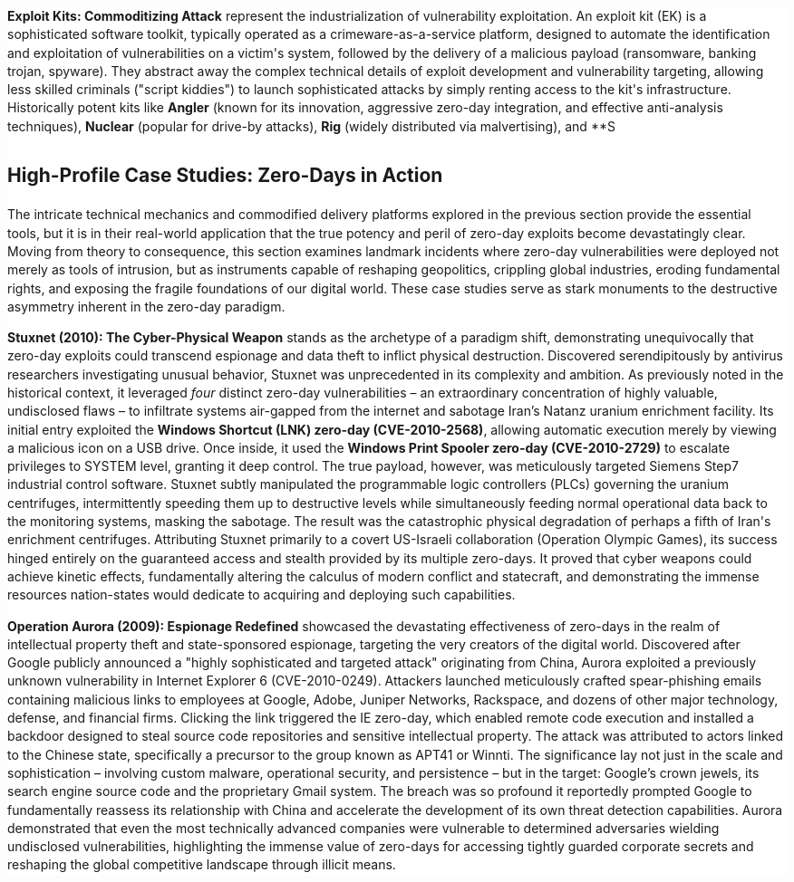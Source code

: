 **Exploit Kits: Commoditizing Attack** represent the industrialization of vulnerability exploitation. An exploit kit (EK) is a sophisticated software toolkit, typically operated as a crimeware-as-a-service platform, designed to automate the identification and exploitation of vulnerabilities on a victim's system, followed by the delivery of a malicious payload (ransomware, banking trojan, spyware). They abstract away the complex technical details of exploit development and vulnerability targeting, allowing less skilled criminals ("script kiddies") to launch sophisticated attacks by simply renting access to the kit's infrastructure. Historically potent kits like **Angler** (known for its innovation, aggressive zero-day integration, and effective anti-analysis techniques), **Nuclear** (popular for drive-by attacks), **Rig** (widely distributed via malvertising), and **S

## High-Profile Case Studies: Zero-Days in Action

The intricate technical mechanics and commodified delivery platforms explored in the previous section provide the essential tools, but it is in their real-world application that the true potency and peril of zero-day exploits become devastatingly clear. Moving from theory to consequence, this section examines landmark incidents where zero-day vulnerabilities were deployed not merely as tools of intrusion, but as instruments capable of reshaping geopolitics, crippling global industries, eroding fundamental rights, and exposing the fragile foundations of our digital world. These case studies serve as stark monuments to the destructive asymmetry inherent in the zero-day paradigm.

**Stuxnet (2010): The Cyber-Physical Weapon** stands as the archetype of a paradigm shift, demonstrating unequivocally that zero-day exploits could transcend espionage and data theft to inflict physical destruction. Discovered serendipitously by antivirus researchers investigating unusual behavior, Stuxnet was unprecedented in its complexity and ambition. As previously noted in the historical context, it leveraged *four* distinct zero-day vulnerabilities – an extraordinary concentration of highly valuable, undisclosed flaws – to infiltrate systems air-gapped from the internet and sabotage Iran’s Natanz uranium enrichment facility. Its initial entry exploited the **Windows Shortcut (LNK) zero-day (CVE-2010-2568)**, allowing automatic execution merely by viewing a malicious icon on a USB drive. Once inside, it used the **Windows Print Spooler zero-day (CVE-2010-2729)** to escalate privileges to SYSTEM level, granting it deep control. The true payload, however, was meticulously targeted Siemens Step7 industrial control software. Stuxnet subtly manipulated the programmable logic controllers (PLCs) governing the uranium centrifuges, intermittently speeding them up to destructive levels while simultaneously feeding normal operational data back to the monitoring systems, masking the sabotage. The result was the catastrophic physical degradation of perhaps a fifth of Iran's enrichment centrifuges. Attributing Stuxnet primarily to a covert US-Israeli collaboration (Operation Olympic Games), its success hinged entirely on the guaranteed access and stealth provided by its multiple zero-days. It proved that cyber weapons could achieve kinetic effects, fundamentally altering the calculus of modern conflict and statecraft, and demonstrating the immense resources nation-states would dedicate to acquiring and deploying such capabilities.

**Operation Aurora (2009): Espionage Redefined** showcased the devastating effectiveness of zero-days in the realm of intellectual property theft and state-sponsored espionage, targeting the very creators of the digital world. Discovered after Google publicly announced a "highly sophisticated and targeted attack" originating from China, Aurora exploited a previously unknown vulnerability in Internet Explorer 6 (CVE-2010-0249). Attackers launched meticulously crafted spear-phishing emails containing malicious links to employees at Google, Adobe, Juniper Networks, Rackspace, and dozens of other major technology, defense, and financial firms. Clicking the link triggered the IE zero-day, which enabled remote code execution and installed a backdoor designed to steal source code repositories and sensitive intellectual property. The attack was attributed to actors linked to the Chinese state, specifically a precursor to the group known as APT41 or Winnti. The significance lay not just in the scale and sophistication – involving custom malware, operational security, and persistence – but in the target: Google’s crown jewels, its search engine source code and the proprietary Gmail system. The breach was so profound it reportedly prompted Google to fundamentally reassess its relationship with China and accelerate the development of its own threat detection capabilities. Aurora demonstrated that even the most technically advanced companies were vulnerable to determined adversaries wielding undisclosed vulnerabilities, highlighting the immense value of zero-days for accessing tightly guarded corporate secrets and reshaping the global competitive landscape through illicit means.
